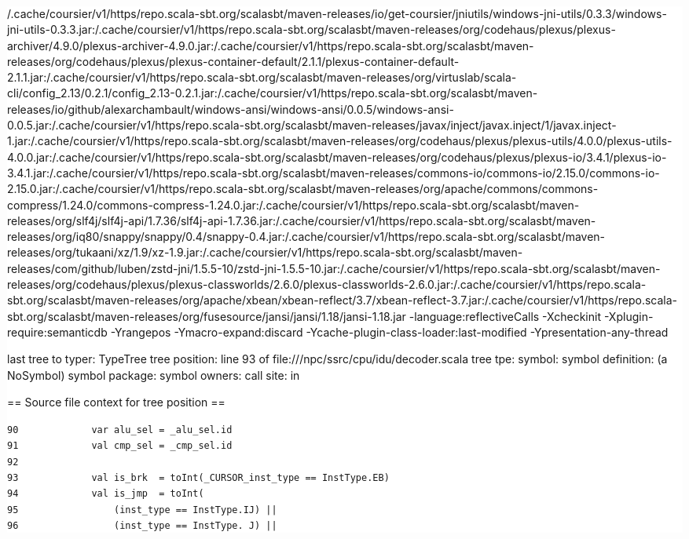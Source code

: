 <HOME>/.cache/coursier/v1/https/repo.scala-sbt.org/scalasbt/maven-releases/io/get-coursier/jniutils/windows-jni-utils/0.3.3/windows-jni-utils-0.3.3.jar:<HOME>/.cache/coursier/v1/https/repo.scala-sbt.org/scalasbt/maven-releases/org/codehaus/plexus/plexus-archiver/4.9.0/plexus-archiver-4.9.0.jar:<HOME>/.cache/coursier/v1/https/repo.scala-sbt.org/scalasbt/maven-releases/org/codehaus/plexus/plexus-container-default/2.1.1/plexus-container-default-2.1.1.jar:<HOME>/.cache/coursier/v1/https/repo.scala-sbt.org/scalasbt/maven-releases/org/virtuslab/scala-cli/config_2.13/0.2.1/config_2.13-0.2.1.jar:<HOME>/.cache/coursier/v1/https/repo.scala-sbt.org/scalasbt/maven-releases/io/github/alexarchambault/windows-ansi/windows-ansi/0.0.5/windows-ansi-0.0.5.jar:<HOME>/.cache/coursier/v1/https/repo.scala-sbt.org/scalasbt/maven-releases/javax/inject/javax.inject/1/javax.inject-1.jar:<HOME>/.cache/coursier/v1/https/repo.scala-sbt.org/scalasbt/maven-releases/org/codehaus/plexus/plexus-utils/4.0.0/plexus-utils-4.0.0.jar:<HOME>/.cache/coursier/v1/https/repo.scala-sbt.org/scalasbt/maven-releases/org/codehaus/plexus/plexus-io/3.4.1/plexus-io-3.4.1.jar:<HOME>/.cache/coursier/v1/https/repo.scala-sbt.org/scalasbt/maven-releases/commons-io/commons-io/2.15.0/commons-io-2.15.0.jar:<HOME>/.cache/coursier/v1/https/repo.scala-sbt.org/scalasbt/maven-releases/org/apache/commons/commons-compress/1.24.0/commons-compress-1.24.0.jar:<HOME>/.cache/coursier/v1/https/repo.scala-sbt.org/scalasbt/maven-releases/org/slf4j/slf4j-api/1.7.36/slf4j-api-1.7.36.jar:<HOME>/.cache/coursier/v1/https/repo.scala-sbt.org/scalasbt/maven-releases/org/iq80/snappy/snappy/0.4/snappy-0.4.jar:<HOME>/.cache/coursier/v1/https/repo.scala-sbt.org/scalasbt/maven-releases/org/tukaani/xz/1.9/xz-1.9.jar:<HOME>/.cache/coursier/v1/https/repo.scala-sbt.org/scalasbt/maven-releases/com/github/luben/zstd-jni/1.5.5-10/zstd-jni-1.5.5-10.jar:<HOME>/.cache/coursier/v1/https/repo.scala-sbt.org/scalasbt/maven-releases/org/codehaus/plexus/plexus-classworlds/2.6.0/plexus-classworlds-2.6.0.jar:<HOME>/.cache/coursier/v1/https/repo.scala-sbt.org/scalasbt/maven-releases/org/apache/xbean/xbean-reflect/3.7/xbean-reflect-3.7.jar:<HOME>/.cache/coursier/v1/https/repo.scala-sbt.org/scalasbt/maven-releases/org/fusesource/jansi/jansi/1.18/jansi-1.18.jar -language:reflectiveCalls -Xcheckinit -Xplugin-require:semanticdb -Yrangepos -Ymacro-expand:discard -Ycache-plugin-class-loader:last-modified -Ypresentation-any-thread

  last tree to typer: TypeTree
       tree position: line 93 of file://<WORKSPACE>/npc/ssrc/cpu/idu/decoder.scala
            tree tpe: <error>
              symbol: <none>
   symbol definition: <none> (a NoSymbol)
      symbol package: <none>
       symbol owners: 
           call site: <none> in <none>

== Source file context for tree position ==

    90             var alu_sel = _alu_sel.id
    91             val cmp_sel = _cmp_sel.id
    92             
    93             val is_brk  = toInt(_CURSOR_inst_type == InstType.EB)
    94             val is_jmp  = toInt(
    95                 (inst_type == InstType.IJ) || 
    96                 (inst_type == InstType. J) || 